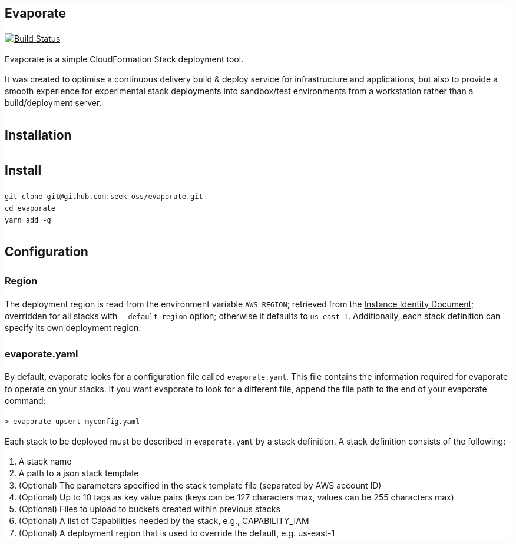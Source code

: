 ## Evaporate

[![Build Status](https://travis-ci.org/seek-oss/evaporate.svg?branch=master)](https://travis-ci.org/seek-oss/evaporate)

Evaporate is a simple CloudFormation Stack deployment tool.

It was created to optimise a continuous delivery build & deploy service for
infrastructure and applications, but also to provide a smooth experience for
experimental stack deployments into sandbox/test environments from a workstation
rather than a build/deployment server.

## Installation

## Install

```
git clone git@github.com:seek-oss/evaporate.git
cd evaporate
yarn add -g
```

## Configuration

### Region

The deployment region is read from the environment variable `AWS_REGION`;
retrieved from the [Instance Identity Document](http://docs.aws.amazon.com/AWSEC2/latest/UserGuide/instance-identity-documents.html);
overridden for all stacks with `--default-region` option; otherwise it defaults to `us-east-1`.
Additionally, each stack definition can specify its own deployment region.

### evaporate.yaml

By default, evaporate looks for a configuration file called `evaporate.yaml`.
This file contains the information required for evaporate to operate on your
stacks. If you want evaporate to look for a different file, append the file path
to the end of your evaporate command:

```
> evaporate upsert myconfig.yaml
```

Each stack to be deployed must be described in `evaporate.yaml` by a stack
definition. A stack definition consists of the following:

1. A stack name
1. A path to a json stack template
1. (Optional) The parameters specified in the stack template file (separated by AWS account ID)
1. (Optional) Up to 10 tags as key value pairs
   (keys can be 127 characters max, values can be 255 characters max)
1. (Optional) Files to upload to buckets created within previous stacks
1. (Optional) A list of Capabilities needed by the stack, e.g., CAPABILITY_IAM
1. (Optional) A deployment region that is used to override the default, e.g. us-east-1
